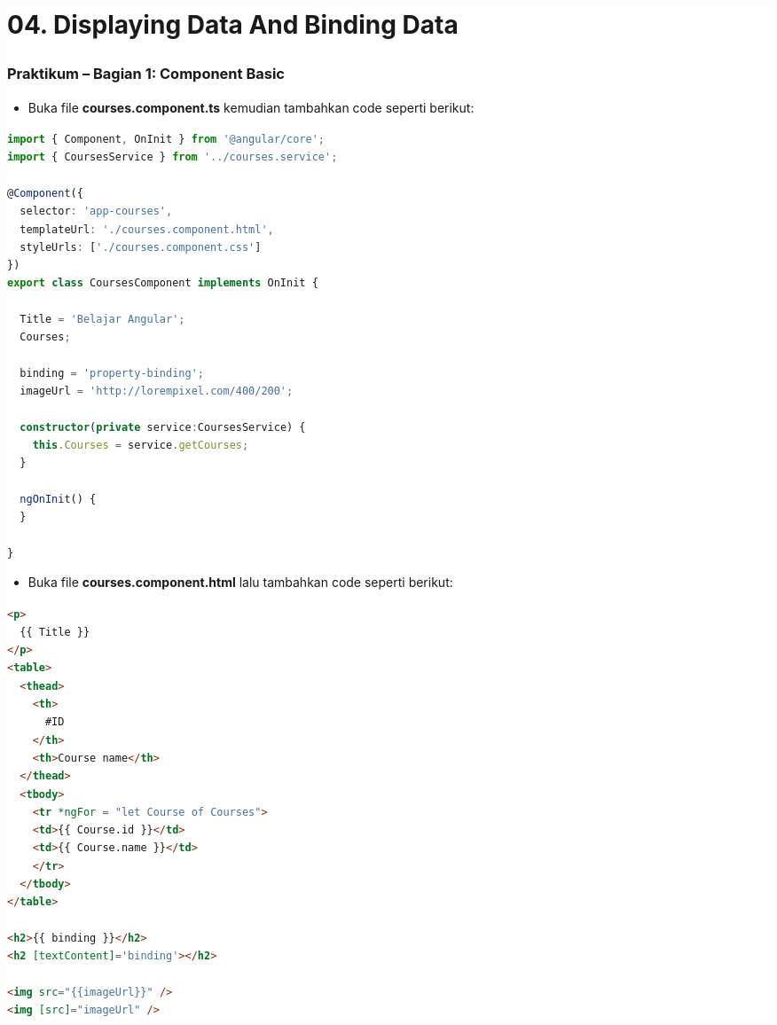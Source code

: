 # 04. Displaying Data And Binding Data

### Praktikum – Bagian 1: Component Basic

* Buka file **courses.component.ts** kemudian tambahkan code seperti berikut:

```typescript
import { Component, OnInit } from '@angular/core';
import { CoursesService } from '../courses.service';

@Component({
  selector: 'app-courses',
  templateUrl: './courses.component.html',
  styleUrls: ['./courses.component.css']
})
export class CoursesComponent implements OnInit {

  Title = 'Belajar Angular';
  Courses;

  binding = 'property-binding';
  imageUrl = 'http://lorempixel.com/400/200';

  constructor(private service:CoursesService) { 
    this.Courses = service.getCourses;
  }

  ngOnInit() {
  }

}
```

* Buka file **courses.component.html** lalu tambahkan code seperti berikut:

```html
<p>
  {{ Title }}
</p>
<table>
  <thead>
    <th>
      #ID
    </th>
    <th>Course name</th>
  </thead>
  <tbody>
    <tr *ngFor = "let Course of Courses">
    <td>{{ Course.id }}</td>
    <td>{{ Course.name }}</td>
    </tr>
  </tbody>
</table>

<h2>{{ binding }}</h2>
<h2 [textContent]='binding'></h2>

<img src="{{imageUrl}}" />
<img [src]="imageUrl" />
```
